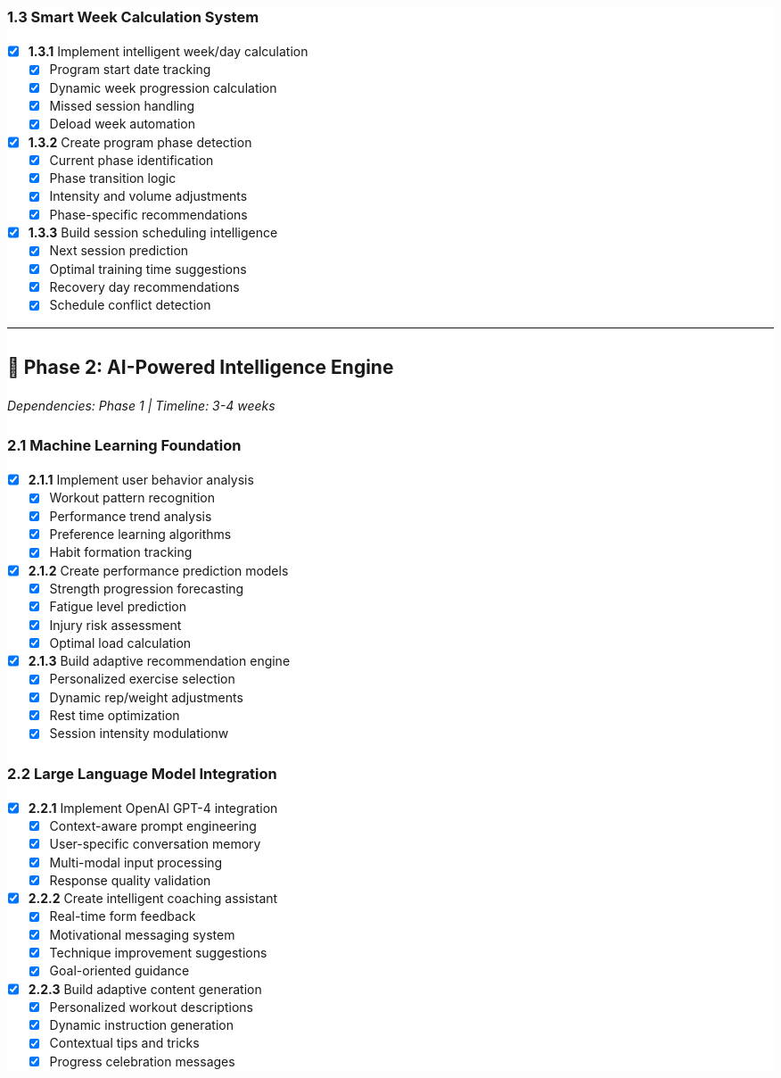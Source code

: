 ### 1.3 Smart Week Calculation System

- [x] **1.3.1** Implement intelligent week/day calculation
  - [x] Program start date tracking
  - [x] Dynamic week progression calculation
  - [x] Missed session handling
  - [x] Deload week automation
- [x] **1.3.2** Create program phase detection
  - [x] Current phase identification
  - [x] Phase transition logic
  - [x] Intensity and volume adjustments
  - [x] Phase-specific recommendations
- [x] **1.3.3** Build session scheduling intelligence
  - [x] Next session prediction
  - [x] Optimal training time suggestions
  - [x] Recovery day recommendations
  - [x] Schedule conflict detection

---

## 🧠 **Phase 2: AI-Powered Intelligence Engine**

_Dependencies: Phase 1 | Timeline: 3-4 weeks_

### 2.1 Machine Learning Foundation

- [x] **2.1.1** Implement user behavior analysis
  - [x] Workout pattern recognition
  - [x] Performance trend analysis
  - [x] Preference learning algorithms
  - [x] Habit formation tracking
- [x] **2.1.2** Create performance prediction models
  - [x] Strength progression forecasting
  - [x] Fatigue level prediction
  - [x] Injury risk assessment
  - [x] Optimal load calculation
- [x] **2.1.3** Build adaptive recommendation engine
  - [x] Personalized exercise selection
  - [x] Dynamic rep/weight adjustments
  - [x] Rest time optimization
  - [x] Session intensity modulationw

### 2.2 Large Language Model Integration

- [x] **2.2.1** Implement OpenAI GPT-4 integration
  - [x] Context-aware prompt engineering
  - [x] User-specific conversation memory
  - [x] Multi-modal input processing
  - [x] Response quality validation
- [x] **2.2.2** Create intelligent coaching assistant
  - [x] Real-time form feedback
  - [x] Motivational messaging system
  - [x] Technique improvement suggestions
  - [x] Goal-oriented guidance
- [x] **2.2.3** Build adaptive content generation
  - [x] Personalized workout descriptions
  - [x] Dynamic instruction generation
  - [x] Contextual tips and tricks
  - [x] Progress celebration messages
